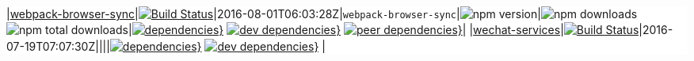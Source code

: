 |[webpack-browser-sync](https://github.com/morlay/webpack-browser-sync)|[![Build Status](https://img.shields.io/travis/morlay/webpack-browser-sync.svg)](https://travis-ci.org/morlay/webpack-browser-sync)|2016-08-01T06:03:28Z|`webpack-browser-sync`|![npm version](https://img.shields.io/npm/v/webpack-browser-sync.svg)|![npm downloads](https://img.shields.io/npm/dm/webpack-browser-sync.svg) ![npm total downloads](https://img.shields.io/npm/dt/webpack-browser-sync.svg)|[![ dependencies}](https://david-dm.org/morlay/webpack-browser-sync/status.svg)](https://david-dm.org/morlay/webpack-browser-sync?type=) [![dev dependencies}](https://david-dm.org/morlay/webpack-browser-sync/dev-status.svg)](https://david-dm.org/morlay/webpack-browser-sync?type=dev)  [![peer dependencies}](https://david-dm.org/morlay/webpack-browser-sync/peer-status.svg)](https://david-dm.org/morlay/webpack-browser-sync?type=peer)|
|[wechat-services](https://github.com/morlay/wechat-services)|[![Build Status](https://img.shields.io/travis/morlay/wechat-services.svg)](https://travis-ci.org/morlay/wechat-services)|2016-07-19T07:07:30Z||||[![ dependencies}](https://david-dm.org/morlay/wechat-services/status.svg)](https://david-dm.org/morlay/wechat-services?type=) [![dev dependencies}](https://david-dm.org/morlay/wechat-services/dev-status.svg)](https://david-dm.org/morlay/wechat-services?type=dev)  |